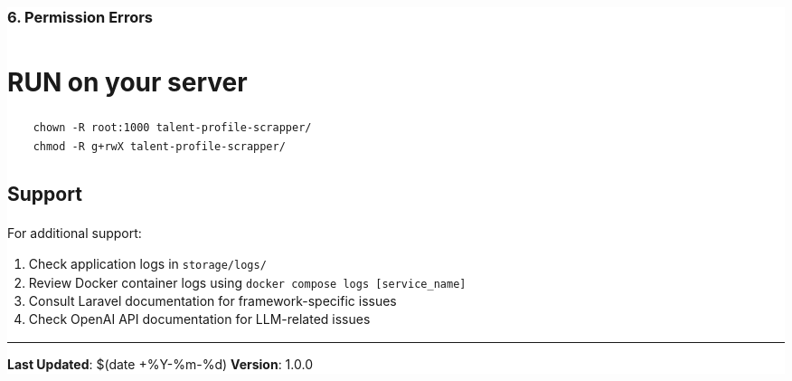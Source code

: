 ### 6. Permission Errors
# RUN on your server 
```
    chown -R root:1000 talent-profile-scrapper/
    chmod -R g+rwX talent-profile-scrapper/
```

## Support

For additional support:
1. Check application logs in `storage/logs/`
2. Review Docker container logs using `docker compose logs [service_name]`
3. Consult Laravel documentation for framework-specific issues
4. Check OpenAI API documentation for LLM-related issues

---

**Last Updated**: $(date +%Y-%m-%d)
**Version**: 1.0.0 
